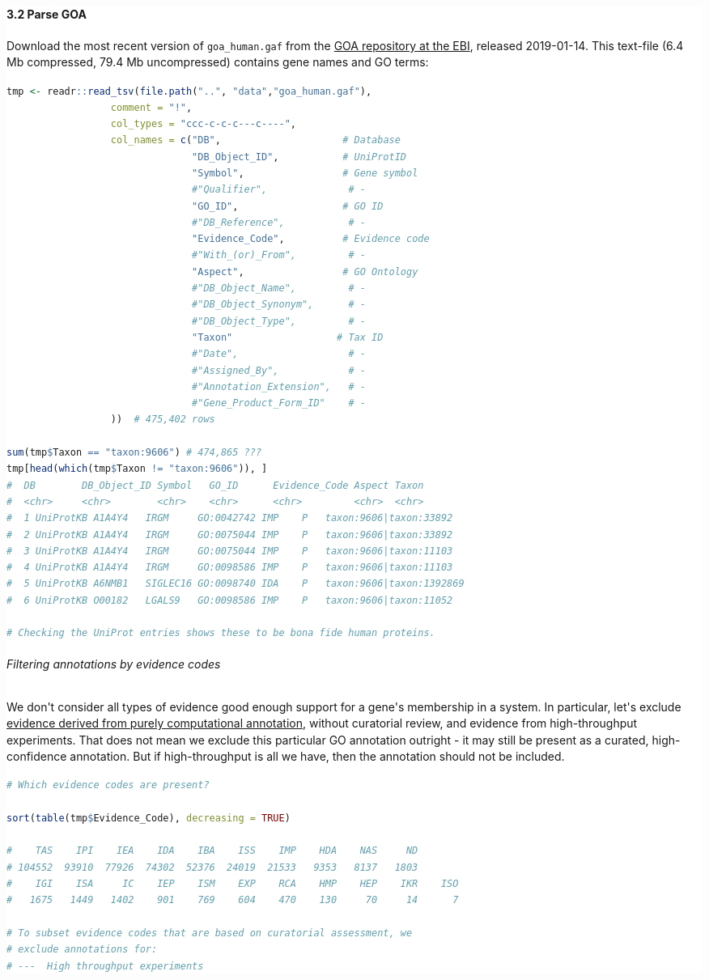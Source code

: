 #### 3.2 Parse GOA

Download the most recent version of `goa_human.gaf` from the [GOA repository at the EBI](ftp://ftp.ebi.ac.uk/pub/databases/GO/goa/HUMAN/), released 2019-01-14. This text-file (6.4 Mb compressed, 79.4 Mb uncompressed) contains gene names and GO terms:

```R
tmp <- readr::read_tsv(file.path("..", "data","goa_human.gaf"),
                  comment = "!",
                  col_types = "ccc-c-c-c---c----",
                  col_names = c("DB",                     # Database
                                "DB_Object_ID",           # UniProtID
                                "Symbol",                 # Gene symbol
                                #"Qualifier",              # -
                                "GO_ID",                  # GO ID
                                #"DB_Reference",           # -
                                "Evidence_Code",          # Evidence code
                                #"With_(or)_From",         # -
                                "Aspect",                 # GO Ontology
                                #"DB_Object_Name",         # -
                                #"DB_Object_Synonym",      # -
                                #"DB_Object_Type",         # -
                                "Taxon"                  # Tax ID
                                #"Date",                   # -
                                #"Assigned_By",            # -
                                #"Annotation_Extension",   # -
                                #"Gene_Product_Form_ID"    # -
                  ))  # 475,402 rows

sum(tmp$Taxon == "taxon:9606") # 474,865 ???
tmp[head(which(tmp$Taxon != "taxon:9606")), ]
#  DB        DB_Object_ID Symbol   GO_ID      Evidence_Code Aspect Taxon
#  <chr>     <chr>        <chr>    <chr>      <chr>         <chr>  <chr>
#  1 UniProtKB A1A4Y4   IRGM     GO:0042742 IMP    P   taxon:9606|taxon:33892
#  2 UniProtKB A1A4Y4   IRGM     GO:0075044 IMP    P   taxon:9606|taxon:33892
#  3 UniProtKB A1A4Y4   IRGM     GO:0075044 IMP    P   taxon:9606|taxon:11103
#  4 UniProtKB A1A4Y4   IRGM     GO:0098586 IMP    P   taxon:9606|taxon:11103
#  5 UniProtKB A6NMB1   SIGLEC16 GO:0098740 IDA    P   taxon:9606|taxon:1392869
#  6 UniProtKB O00182   LGALS9   GO:0098586 IMP    P   taxon:9606|taxon:11052

# Checking the UniProt entries shows these to be bona fide human proteins.
```

###### Filtering annotations by evidence codes

We don't consider all types of evidence good enough support for a gene's membership in a system. In particular, let's exclude [evidence derived from purely computational annotation](http://www.geneontology.org/page/guide-go-evidence-codes), without curatorial review, and evidence from high-throughput experiments. That does not mean we exclude this particular GO annotation outright - it may still be present as a curated, high-confidence annotation. But if high-throughput is all we have, then the annotation should not be included.


```R
# Which evidence codes are present?

sort(table(tmp$Evidence_Code), decreasing = TRUE)

#    TAS    IPI    IEA    IDA    IBA    ISS    IMP    HDA    NAS     ND
# 104552  93910  77926  74302  52376  24019  21533   9353   8137   1803
#    IGI    ISA     IC    IEP    ISM    EXP    RCA    HMP    HEP    IKR    ISO
#   1675   1449   1402    901    769    604    470    130     70     14      7

# To subset evidence codes that are based on curatorial assessment, we
# exclude annotations for:
# ---  High throughput experiments
```